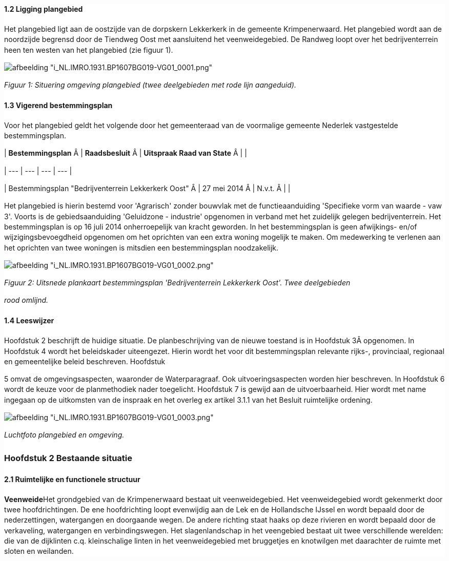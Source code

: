 #### 1\.2 Ligging plangebied

Het plangebied ligt aan de oostzijde van de dorpskern Lekkerkerk in de gemeente Krimpenerwaard. Het plangebied wordt aan de noordzijde begrensd door de Tiendweg Oost met aansluitend het veenweidegebied. De Randweg loopt over het bedrijventerrein heen ten westen van het plangebied (zie figuur 1\).

![afbeelding "i_NL.IMRO.1931.BP1607BG019-VG01_0001.png"](i_NL.IMRO.1931.BP1607BG019-VG01_0001.png)

*Figuur 1: Situering omgeving plangebied (twee deelgebieden met rode lijn aangeduid).*

#### 1\.3 Vigerend bestemmingsplan

Voor het plangebied geldt het volgende door het gemeenteraad van de voormalige gemeente Nederlek vastgestelde bestemmingsplan.

| **Bestemmingsplan**   Â | **Raadsbesluit**   Â | **Uitspraak Raad van State**   Â | |

| --- | --- | --- | --- |

| Bestemmingsplan "Bedrijventerrein Lekkerkerk Oost"   Â | 27 mei 2014   Â | N.v.t.   Â | |

Het plangebied is hierin bestemd voor 'Agrarisch' zonder bouwvlak met de functieaanduiding 'Specifieke vorm van waarde \- vaw 3'. Voorts is de gebiedsaanduiding 'Geluidzone \- industrie' opgenomen in verband met het zuidelijk gelegen bedrijventerrein. Het bestemmingsplan is op 16 juli 2014 onherroepelijk van kracht geworden. In het bestemmingsplan is geen afwijkings\- en/of wijzigingsbevoegdheid opgenomen om het oprichten van een extra woning mogelijk te maken. Om medewerking te verlenen aan het oprichten van twee woningen is mitsdien een bestemmingsplan noodzakelijk.

![afbeelding "i_NL.IMRO.1931.BP1607BG019-VG01_0002.png"](i_NL.IMRO.1931.BP1607BG019-VG01_0002.png)

*Figuur 2: Uitsnede plankaart bestemmingsplan 'Bedrijventerrein Lekkerkerk Oost'. Twee deelgebieden*

*rood omlijnd.*

#### 1\.4 Leeswijzer

Hoofdstuk 2 beschrijft de huidige situatie. De planbeschrijving van de nieuwe toestand is in Hoofdstuk 3Â opgenomen. In Hoofdstuk 4 wordt het beleidskader uiteengezet. Hierin wordt het voor dit bestemmingsplan relevante rijks\-, provinciaal, regionaal en gemeentelijke beleid beschreven. Hoofdstuk

5 omvat de omgevingsaspecten, waaronder de Waterparagraaf. Ook uitvoeringsaspecten worden hier beschreven. In Hoofdstuk 6 wordt de keuze voor de planmethodiek nader toegelicht. Hoofdstuk 7 is gewijd aan de uitvoerbaarheid. Hier wordt met name ingegaan op de uitkomsten van de inspraak en het overleg ex artikel 3\.1\.1 van het Besluit ruimtelijke ordening.

![afbeelding "i_NL.IMRO.1931.BP1607BG019-VG01_0003.png"](i_NL.IMRO.1931.BP1607BG019-VG01_0003.png)

*Luchtfoto plangebied en omgeving.*

### Hoofdstuk 2 Bestaande situatie

#### 2\.1 Ruimtelijke en functionele structuur

**Veenweide**Het grondgebied van de Krimpenerwaard bestaat uit veenweidegebied. Het veenweidegebied wordt gekenmerkt door twee hoofdrichtingen. De ene hoofdrichting loopt evenwijdig aan de Lek en de Hollandsche IJssel en wordt bepaald door de nederzettingen, watergangen en doorgaande wegen. De andere richting staat haaks op deze rivieren en wordt bepaald door de verkaveling, watergangen en verbindingswegen. Het slagenlandschap in het veengebied bestaat uit twee verschillende werelden: die van de dijklinten c.q. kleinschalige linten in het veenweidegebied met bruggetjes en knotwilgen met daarachter de ruimte met sloten en weilanden.

